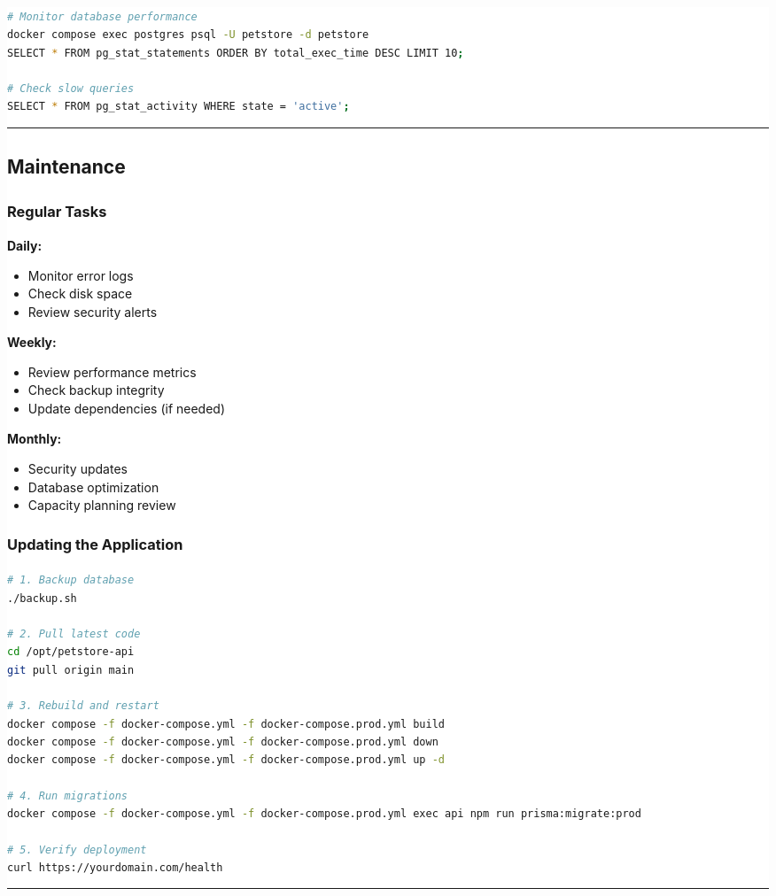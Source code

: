 ```bash
# Monitor database performance
docker compose exec postgres psql -U petstore -d petstore
SELECT * FROM pg_stat_statements ORDER BY total_exec_time DESC LIMIT 10;

# Check slow queries
SELECT * FROM pg_stat_activity WHERE state = 'active';
```

---

## Maintenance

### Regular Tasks

**Daily:**
- Monitor error logs
- Check disk space
- Review security alerts

**Weekly:**
- Review performance metrics
- Check backup integrity
- Update dependencies (if needed)

**Monthly:**
- Security updates
- Database optimization
- Capacity planning review

### Updating the Application

```bash
# 1. Backup database
./backup.sh

# 2. Pull latest code
cd /opt/petstore-api
git pull origin main

# 3. Rebuild and restart
docker compose -f docker-compose.yml -f docker-compose.prod.yml build
docker compose -f docker-compose.yml -f docker-compose.prod.yml down
docker compose -f docker-compose.yml -f docker-compose.prod.yml up -d

# 4. Run migrations
docker compose -f docker-compose.yml -f docker-compose.prod.yml exec api npm run prisma:migrate:prod

# 5. Verify deployment
curl https://yourdomain.com/health
```

---
